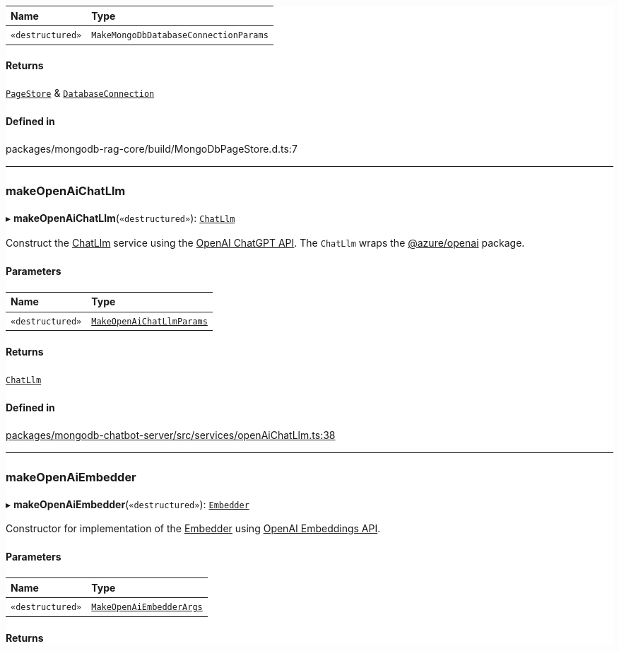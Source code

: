 | Name | Type |
| :------ | :------ |
| `«destructured»` | `MakeMongoDbDatabaseConnectionParams` |

#### Returns

[`PageStore`](modules.md#pagestore) & [`DatabaseConnection`](modules.md#databaseconnection)

#### Defined in

packages/mongodb-rag-core/build/MongoDbPageStore.d.ts:7

___

### makeOpenAiChatLlm

▸ **makeOpenAiChatLlm**(`«destructured»`): [`ChatLlm`](interfaces/ChatLlm.md)

Construct the [ChatLlm](interfaces/ChatLlm.md) service using the [OpenAI ChatGPT API](https://learn.microsoft.com/en-us/azure/ai-services/openai/chatgpt-quickstart?tabs=command-line&pivots=programming-language-studio).
The `ChatLlm` wraps the [@azure/openai](https://www.npmjs.com/package/@azure/openai) package.

#### Parameters

| Name | Type |
| :------ | :------ |
| `«destructured»` | [`MakeOpenAiChatLlmParams`](interfaces/MakeOpenAiChatLlmParams.md) |

#### Returns

[`ChatLlm`](interfaces/ChatLlm.md)

#### Defined in

[packages/mongodb-chatbot-server/src/services/openAiChatLlm.ts:38](https://github.com/mongodben/chatbot/blob/dbe6fdb/packages/mongodb-chatbot-server/src/services/openAiChatLlm.ts#L38)

___

### makeOpenAiEmbedder

▸ **makeOpenAiEmbedder**(`«destructured»`): [`Embedder`](modules.md#embedder)

Constructor for implementation of the [Embedder](modules.md#embedder) using [OpenAI
Embeddings API](https://platform.openai.com/docs/guides/embeddings).

#### Parameters

| Name | Type |
| :------ | :------ |
| `«destructured»` | [`MakeOpenAiEmbedderArgs`](modules.md#makeopenaiembedderargs) |

#### Returns
